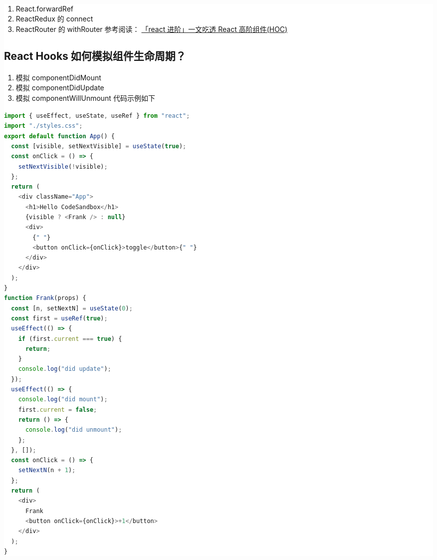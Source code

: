 1. React.forwardRef
2. ReactRedux 的 connect
3. ReactRouter 的 withRouter
   参考阅读：
   [「react 进阶」一文吃透 React 高阶组件(HOC)](https://juejin.cn/post/6940422320427106335#heading-0)

## React Hooks 如何模拟组件生命周期？

1. 模拟 componentDidMount
2. 模拟 componentDidUpdate
3. 模拟 componentWillUnmount
   代码示例如下

```js
import { useEffect, useState, useRef } from "react";
import "./styles.css";
export default function App() {
  const [visible, setNextVisible] = useState(true);
  const onClick = () => {
    setNextVisible(!visible);
  };
  return (
    <div className="App">
      <h1>Hello CodeSandbox</h1>
      {visible ? <Frank /> : null}
      <div>
        {" "}
        <button onClick={onClick}>toggle</button>{" "}
      </div>
    </div>
  );
}
function Frank(props) {
  const [n, setNextN] = useState(0);
  const first = useRef(true);
  useEffect(() => {
    if (first.current === true) {
      return;
    }
    console.log("did update");
  });
  useEffect(() => {
    console.log("did mount");
    first.current = false;
    return () => {
      console.log("did unmount");
    };
  }, []);
  const onClick = () => {
    setNextN(n + 1);
  };
  return (
    <div>
      Frank
      <button onClick={onClick}>+1</button>
    </div>
  );
}
```
